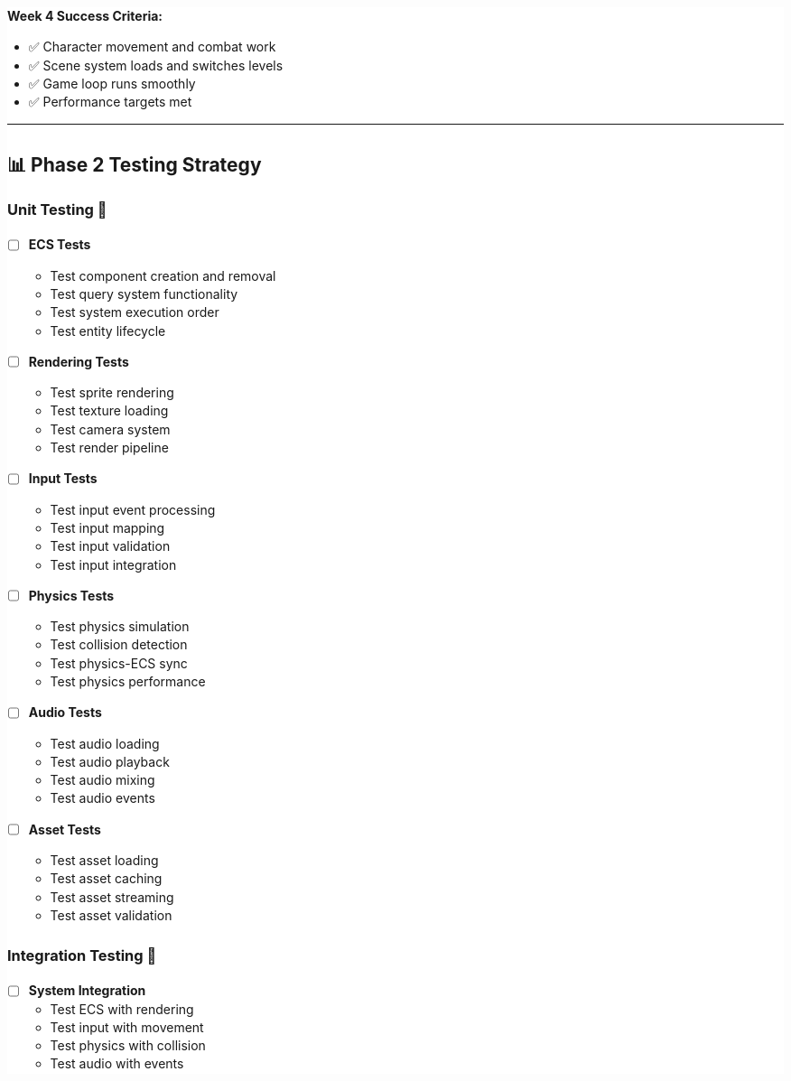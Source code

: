 **Week 4 Success Criteria:**
- ✅ Character movement and combat work
- ✅ Scene system loads and switches levels
- ✅ Game loop runs smoothly
- ✅ Performance targets met

---

## 📊 **Phase 2 Testing Strategy**

### **Unit Testing** 🧪
- [ ] **ECS Tests**
  - Test component creation and removal
  - Test query system functionality
  - Test system execution order
  - Test entity lifecycle

- [ ] **Rendering Tests**
  - Test sprite rendering
  - Test texture loading
  - Test camera system
  - Test render pipeline

- [ ] **Input Tests**
  - Test input event processing
  - Test input mapping
  - Test input validation
  - Test input integration

- [ ] **Physics Tests**
  - Test physics simulation
  - Test collision detection
  - Test physics-ECS sync
  - Test physics performance

- [ ] **Audio Tests**
  - Test audio loading
  - Test audio playback
  - Test audio mixing
  - Test audio events

- [ ] **Asset Tests**
  - Test asset loading
  - Test asset caching
  - Test asset streaming
  - Test asset validation

### **Integration Testing** 🔗
- [ ] **System Integration**
  - Test ECS with rendering
  - Test input with movement
  - Test physics with collision
  - Test audio with events
